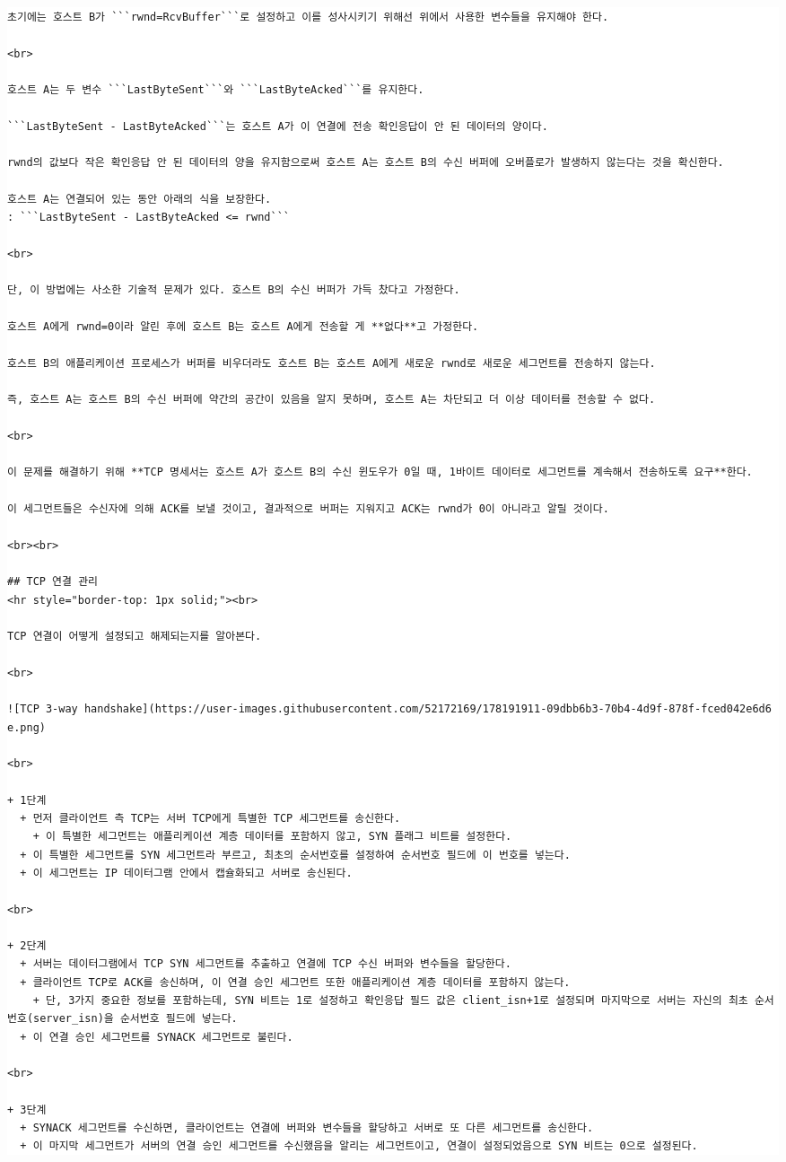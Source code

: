 ```
초기에는 호스트 B가 ```rwnd=RcvBuffer```로 설정하고 이를 성사시키기 위해선 위에서 사용한 변수들을 유지해야 한다.

<br>

호스트 A는 두 변수 ```LastByteSent```와 ```LastByteAcked```를 유지한다.

```LastByteSent - LastByteAcked```는 호스트 A가 이 연결에 전송 확인응답이 안 된 데이터의 양이다.

rwnd의 값보다 작은 확인응답 안 된 데이터의 양을 유지함으로써 호스트 A는 호스트 B의 수신 버퍼에 오버플로가 발생하지 않는다는 것을 확신한다.

호스트 A는 연결되어 있는 동안 아래의 식을 보장한다.
: ```LastByteSent - LastByteAcked <= rwnd```

<br>

단, 이 방법에는 사소한 기술적 문제가 있다. 호스트 B의 수신 버퍼가 가득 찼다고 가정한다.

호스트 A에게 rwnd=0이라 알린 후에 호스트 B는 호스트 A에게 전송할 게 **없다**고 가정한다.

호스트 B의 애플리케이션 프로세스가 버퍼를 비우더라도 호스트 B는 호스트 A에게 새로운 rwnd로 새로운 세그먼트를 전송하지 않는다.

즉, 호스트 A는 호스트 B의 수신 버퍼에 약간의 공간이 있음을 알지 못하며, 호스트 A는 차단되고 더 이상 데이터를 전송할 수 없다.

<br>

이 문제를 해결하기 위해 **TCP 명세서는 호스트 A가 호스트 B의 수신 윈도우가 0일 때, 1바이트 데이터로 세그먼트를 계속해서 전송하도록 요구**한다.

이 세그먼트들은 수신자에 의해 ACK를 보낼 것이고, 결과적으로 버퍼는 지워지고 ACK는 rwnd가 0이 아니라고 알릴 것이다.

<br><br>

## TCP 연결 관리
<hr style="border-top: 1px solid;"><br>

TCP 연결이 어떻게 설정되고 해제되는지를 알아본다.

<br>

![TCP 3-way handshake](https://user-images.githubusercontent.com/52172169/178191911-09dbb6b3-70b4-4d9f-878f-fced042e6d6e.png)

<br>

+ 1단계
  + 먼저 클라이언트 측 TCP는 서버 TCP에게 특별한 TCP 세그먼트를 송신한다.
    + 이 특별한 세그먼트는 애플리케이션 계층 데이터를 포함하지 않고, SYN 플래그 비트를 설정한다.
  + 이 특별한 세그먼트를 SYN 세그먼트라 부르고, 최초의 순서번호를 설정하여 순서번호 필드에 이 번호를 넣는다.
  + 이 세그먼트는 IP 데이터그램 안에서 캡슐화되고 서버로 송신된다.  

<br>

+ 2단계
  + 서버는 데이터그램에서 TCP SYN 세그먼트를 추출하고 연결에 TCP 수신 버퍼와 변수들을 할당한다.
  + 클라이언트 TCP로 ACK를 송신하며, 이 연결 승인 세그먼트 또한 애플리케이션 계층 데이터를 포함하지 않는다.
    + 단, 3가지 중요한 정보를 포함하는데, SYN 비트는 1로 설정하고 확인응답 필드 값은 client_isn+1로 설정되며 마지막으로 서버는 자신의 최초 순서번호(server_isn)을 순서번호 필드에 넣는다.
  + 이 연결 승인 세그먼트를 SYNACK 세그먼트로 불린다.

<br>

+ 3단계
  + SYNACK 세그먼트를 수신하면, 클라이언트는 연결에 버퍼와 변수들을 할당하고 서버로 또 다른 세그먼트를 송신한다.
  + 이 마지막 세그먼트가 서버의 연결 승인 세그먼트를 수신했음을 알리는 세그먼트이고, 연결이 설정되었음으로 SYN 비트는 0으로 설정된다.
```